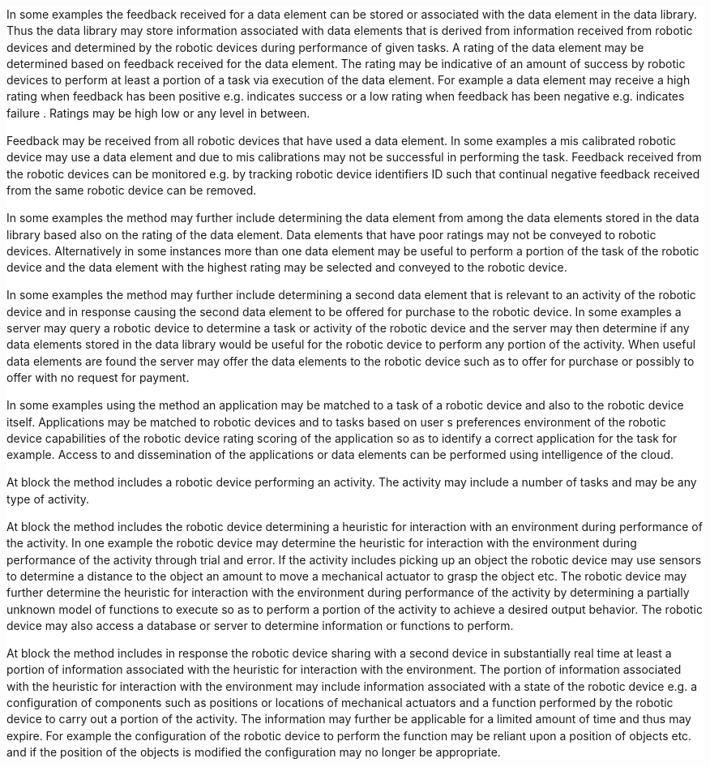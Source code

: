 In some examples the feedback received for a data element can be stored or associated with the data element in the data library. Thus the data library may store information associated with data elements that is derived from information received from robotic devices and determined by the robotic devices during performance of given tasks. A rating of the data element may be determined based on feedback received for the data element. The rating may be indicative of an amount of success by robotic devices to perform at least a portion of a task via execution of the data element. For example a data element may receive a high rating when feedback has been positive e.g. indicates success or a low rating when feedback has been negative e.g. indicates failure . Ratings may be high low or any level in between.

Feedback may be received from all robotic devices that have used a data element. In some examples a mis calibrated robotic device may use a data element and due to mis calibrations may not be successful in performing the task. Feedback received from the robotic devices can be monitored e.g. by tracking robotic device identifiers ID such that continual negative feedback received from the same robotic device can be removed.

In some examples the method may further include determining the data element from among the data elements stored in the data library based also on the rating of the data element. Data elements that have poor ratings may not be conveyed to robotic devices. Alternatively in some instances more than one data element may be useful to perform a portion of the task of the robotic device and the data element with the highest rating may be selected and conveyed to the robotic device.

In some examples the method may further include determining a second data element that is relevant to an activity of the robotic device and in response causing the second data element to be offered for purchase to the robotic device. In some examples a server may query a robotic device to determine a task or activity of the robotic device and the server may then determine if any data elements stored in the data library would be useful for the robotic device to perform any portion of the activity. When useful data elements are found the server may offer the data elements to the robotic device such as to offer for purchase or possibly to offer with no request for payment.

In some examples using the method an application may be matched to a task of a robotic device and also to the robotic device itself. Applications may be matched to robotic devices and to tasks based on user s preferences environment of the robotic device capabilities of the robotic device rating scoring of the application so as to identify a correct application for the task for example. Access to and dissemination of the applications or data elements can be performed using intelligence of the cloud.

At block the method includes a robotic device performing an activity. The activity may include a number of tasks and may be any type of activity.

At block the method includes the robotic device determining a heuristic for interaction with an environment during performance of the activity. In one example the robotic device may determine the heuristic for interaction with the environment during performance of the activity through trial and error. If the activity includes picking up an object the robotic device may use sensors to determine a distance to the object an amount to move a mechanical actuator to grasp the object etc. The robotic device may further determine the heuristic for interaction with the environment during performance of the activity by determining a partially unknown model of functions to execute so as to perform a portion of the activity to achieve a desired output behavior. The robotic device may also access a database or server to determine information or functions to perform.

At block the method includes in response the robotic device sharing with a second device in substantially real time at least a portion of information associated with the heuristic for interaction with the environment. The portion of information associated with the heuristic for interaction with the environment may include information associated with a state of the robotic device e.g. a configuration of components such as positions or locations of mechanical actuators and a function performed by the robotic device to carry out a portion of the activity. The information may further be applicable for a limited amount of time and thus may expire. For example the configuration of the robotic device to perform the function may be reliant upon a position of objects etc. and if the position of the objects is modified the configuration may no longer be appropriate.

